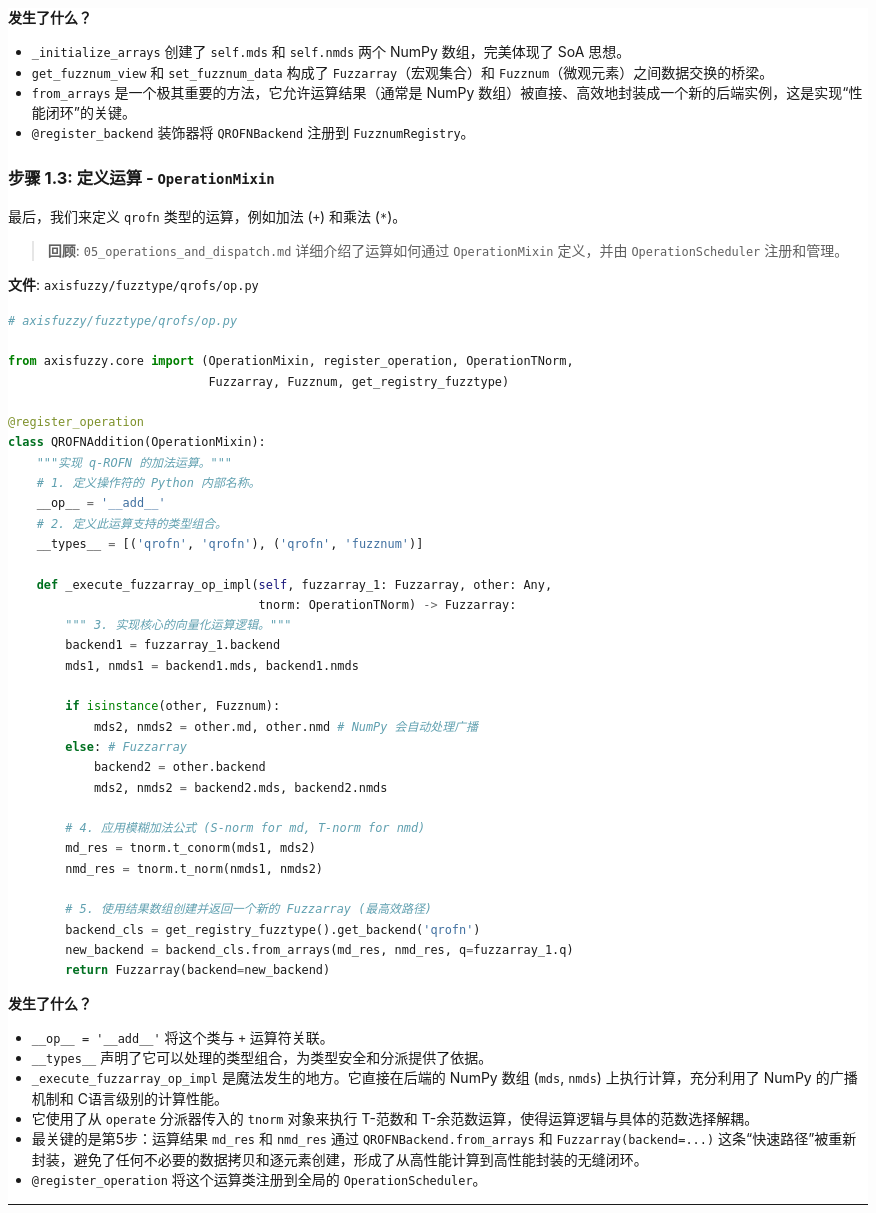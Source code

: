 **发生了什么？**
*   `_initialize_arrays` 创建了 `self.mds` 和 `self.nmds` 两个 NumPy 数组，完美体现了 SoA 思想。
*   `get_fuzznum_view` 和 `set_fuzznum_data` 构成了 `Fuzzarray`（宏观集合）和 `Fuzznum`（微观元素）之间数据交换的桥梁。
*   `from_arrays` 是一个极其重要的方法，它允许运算结果（通常是 NumPy 数组）被直接、高效地封装成一个新的后端实例，这是实现“性能闭环”的关键。
*   `@register_backend` 装饰器将 `QROFNBackend` 注册到 `FuzznumRegistry`。

### 步骤 1.3: 定义运算 - `OperationMixin`

最后，我们来定义 `qrofn` 类型的运算，例如加法 (`+`) 和乘法 (`*`)。

> **回顾**: `05_operations_and_dispatch.md` 详细介绍了运算如何通过 `OperationMixin` 定义，并由 `OperationScheduler` 注册和管理。

**文件**: `axisfuzzy/fuzztype/qrofs/op.py`

```python
# axisfuzzy/fuzztype/qrofs/op.py

from axisfuzzy.core import (OperationMixin, register_operation, OperationTNorm, 
                            Fuzzarray, Fuzznum, get_registry_fuzztype)

@register_operation
class QROFNAddition(OperationMixin):
    """实现 q-ROFN 的加法运算。"""
    # 1. 定义操作符的 Python 内部名称。
    __op__ = '__add__'
    # 2. 定义此运算支持的类型组合。
    __types__ = [('qrofn', 'qrofn'), ('qrofn', 'fuzznum')]

    def _execute_fuzzarray_op_impl(self, fuzzarray_1: Fuzzarray, other: Any, 
                                   tnorm: OperationTNorm) -> Fuzzarray:
        """ 3. 实现核心的向量化运算逻辑。"""
        backend1 = fuzzarray_1.backend
        mds1, nmds1 = backend1.mds, backend1.nmds

        if isinstance(other, Fuzznum):
            mds2, nmds2 = other.md, other.nmd # NumPy 会自动处理广播
        else: # Fuzzarray
            backend2 = other.backend
            mds2, nmds2 = backend2.mds, backend2.nmds

        # 4. 应用模糊加法公式 (S-norm for md, T-norm for nmd)
        md_res = tnorm.t_conorm(mds1, mds2)
        nmd_res = tnorm.t_norm(nmds1, nmds2)

        # 5. 使用结果数组创建并返回一个新的 Fuzzarray (最高效路径)
        backend_cls = get_registry_fuzztype().get_backend('qrofn')
        new_backend = backend_cls.from_arrays(md_res, nmd_res, q=fuzzarray_1.q)
        return Fuzzarray(backend=new_backend)
```

**发生了什么？**
*   `__op__ = '__add__'` 将这个类与 `+` 运算符关联。
*   `__types__` 声明了它可以处理的类型组合，为类型安全和分派提供了依据。
*   `_execute_fuzzarray_op_impl` 是魔法发生的地方。它直接在后端的 NumPy 数组 (`mds`, `nmds`) 上执行计算，充分利用了 NumPy 的广播机制和 C语言级别的计算性能。
*   它使用了从 `operate` 分派器传入的 `tnorm` 对象来执行 T-范数和 T-余范数运算，使得运算逻辑与具体的范数选择解耦。
*   最关键的是第5步：运算结果 `md_res` 和 `nmd_res` 通过 `QROFNBackend.from_arrays` 和 `Fuzzarray(backend=...)` 这条“快速路径”被重新封装，避免了任何不必要的数据拷贝和逐元素创建，形成了从高性能计算到高性能封装的无缝闭环。
*   `@register_operation` 将这个运算类注册到全局的 `OperationScheduler`。

---